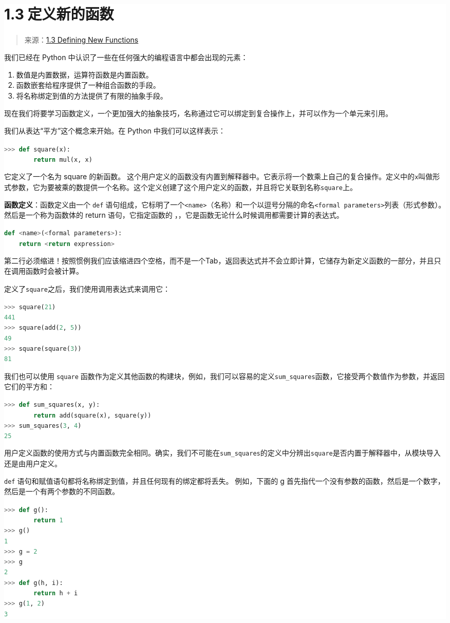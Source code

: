 # 1.3 定义新的函数

> 来源：[1.3   Defining New Functions](http://www.composingprograms.com/pages/13-defining-new-functions.html)



我们已经在 Python 中认识了一些在任何强大的编程语言中都会出现的元素：

1.  数值是内置数据，运算符函数是内置函数。
2.  函数嵌套给程序提供了一种组合函数的手段。
3.  将名称绑定到值的方法提供了有限的抽象手段。

现在我们将要学习函数定义，一个更加强大的抽象技巧，名称通过它可以绑定到复合操作上，并可以作为一个单元来引用。

我们从表达“平方”这个概念来开始。在 Python 中我们可以这样表示：

```python
>>> def square(x):
        return mul(x, x)
```

它定义了一个名为 square 的新函数。 这个用户定义的函数没有内置到解释器中。它表示将一个数乘上自己的复合操作。定义中的`x`叫做形式参数，它为要被乘的数提供一个名称。这个定义创建了这个用户定义的函数，并且将它关联到名称`square`上。

**函数定义**：函数定义由一个 `def` 语句组成，它标明了一个`<name>`（名称）和一个以逗号分隔的命名`<formal parameters>`列表（形式参数）。然后是一个称为函数体的 return 语句，它指定函数的 <return expression>，，它是函数无论什么时候调用都需要计算的表达式。

```python
def <name>(<formal parameters>):
    return <return expression>
```

第二行必须缩进！按照惯例我们应该缩进四个空格，而不是一个Tab，返回表达式并不会立即计算，它储存为新定义函数的一部分，并且只在调用函数时会被计算。

定义了`square`之后，我们使用调用表达式来调用它：

```python
>>> square(21)
441
>>> square(add(2, 5))
49
>>> square(square(3))
81
```

我们也可以使用 `square` 函数作为定义其他函数的构建块，例如，我们可以容易的定义`sum_squares`函数，它接受两个数值作为参数，并返回它们的平方和：

```python
>>> def sum_squares(x, y):
        return add(square(x), square(y))
>>> sum_squares(3, 4)
25
```

用户定义函数的使用方式与内置函数完全相同。确实，我们不可能在`sum_squares`的定义中分辨出`square`是否内置于解释器中，从模块导入还是由用户定义。

`def` 语句和赋值语句都将名称绑定到值，并且任何现有的绑定都将丢失。 例如，下面的 g 首先指代一个没有参数的函数，然后是一个数字，然后是一个有两个参数的不同函数。
```python
>>> def g():
        return 1
>>> g()
1
>>> g = 2
>>> g
2
>>> def g(h, i):
        return h + i
>>> g(1, 2)
3
```
